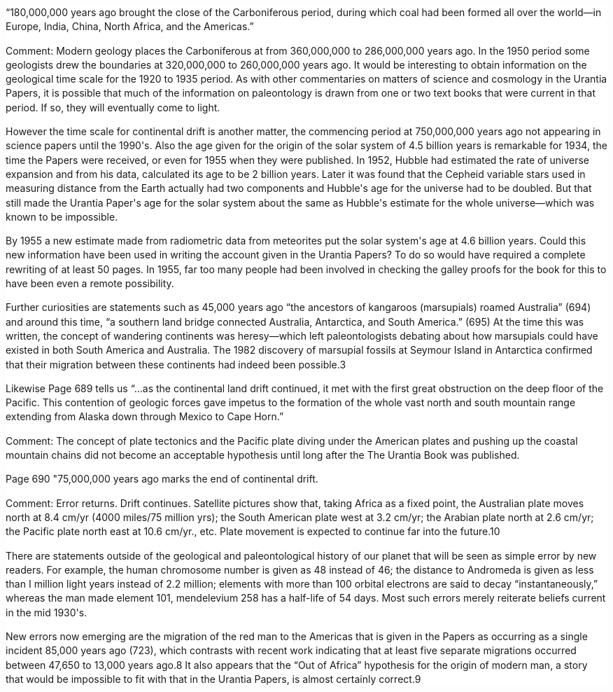 “180,000,000 years ago brought the close of the Carboniferous period, during which coal had been formed all over the world—in Europe, India, China, North Africa, and the Americas.”

Comment: Modern geology places the Carboniferous at from 360,000,000 to 286,000,000 years ago. In the 1950 period some geologists drew the boundaries at 320,000,000 to 260,000,000 years ago. It would be interesting to obtain information on the geological time scale for the 1920 to 1935 period. As with other commentaries on matters of science and cosmology in the Urantia Papers, it is possible that much of the information on paleontology is drawn from one or two text books that were current in that period. If so, they will eventually come to light.

However the time scale for continental drift is another matter, the commencing period at 750,000,000 years ago not appearing in science papers until the 1990's. Also the age given for the origin of the solar system of 4.5 billion years is remarkable for 1934, the time the Papers were received, or even for 1955 when they were published. In 1952, Hubble had estimated the rate of universe expansion and from his data, calculated its age to be 2 billion years. Later it was found that the Cepheid variable stars used in measuring distance from the Earth actually had two components and Hubble's age for the universe had to be doubled. But that still made the Urantia Paper's age for the solar system about the same as Hubble's estimate for the whole universe—which was known to be impossible.

By 1955 a new estimate made from radiometric data from meteorites put the solar system's age at 4.6 billion years. Could this new information have been used in writing the account given in the Urantia Papers? To do so would have required a complete rewriting of at least 50 pages. In 1955, far too many people had been involved in checking the galley proofs for the book for this to have been even a remote possibility.

Further curiosities are statements such as 45,000 years ago “the ancestors of kangaroos (marsupials) roamed Australia” (694) and around this time, “a southern land bridge connected Australia, Antarctica, and South America.” (695) At the time this was written, the concept of wandering continents was heresy—which left paleontologists debating about how marsupials could have existed in both South America and Australia. The 1982 discovery of marsupial fossils at Seymour Island in Antarctica confirmed that their migration between these continents had indeed been possible.3

Likewise Page 689 tells us “…as the continental land drift continued, it met with the first great obstruction on the deep floor of the Pacific. This contention of geologic forces gave impetus to the formation of the whole vast north and south mountain range extending from Alaska down through Mexico to Cape Horn.”

Comment: The concept of plate tectonics and the Pacific plate diving under the American plates and pushing up the coastal mountain chains did not become an acceptable hypothesis until long after the The Urantia Book was published.

Page 690 "75,000,000 years ago marks the end of continental drift.

Comment: Error returns. Drift continues. Satellite pictures show that, taking Africa as a fixed point, the Australian plate moves north at 8.4 cm/yr (4000 miles/75 million yrs); the South American plate west at 3.2 cm/yr; the Arabian plate north at 2.6 cm/yr; the Pacific plate north east at 10.6 cm/yr., etc. Plate movement is expected to continue far into the future.10

There are statements outside of the geological and paleontological history of our planet that will be seen as simple error by new readers. For example, the human chromosome number is given as 48 instead of 46; the distance to Andromeda is given as less than I million light years instead of 2.2 million; elements with more than 100 orbital electrons are said to decay “instantaneously,” whereas the man made element 101, mendelevium 258 has a half-life of 54 days. Most such errors merely reiterate beliefs current in the mid 1930's.

New errors now emerging are the migration of the red man to the Americas that is given in the Papers as occurring as a single incident 85,000 years ago (723), which contrasts with recent work indicating that at least five separate migrations occurred between 47,650 to 13,000 years ago.8 It also appears that the “Out of Africa” hypothesis for the origin of modern man, a story that would be impossible to fit with that in the Urantia Papers, is almost certainly correct.9
